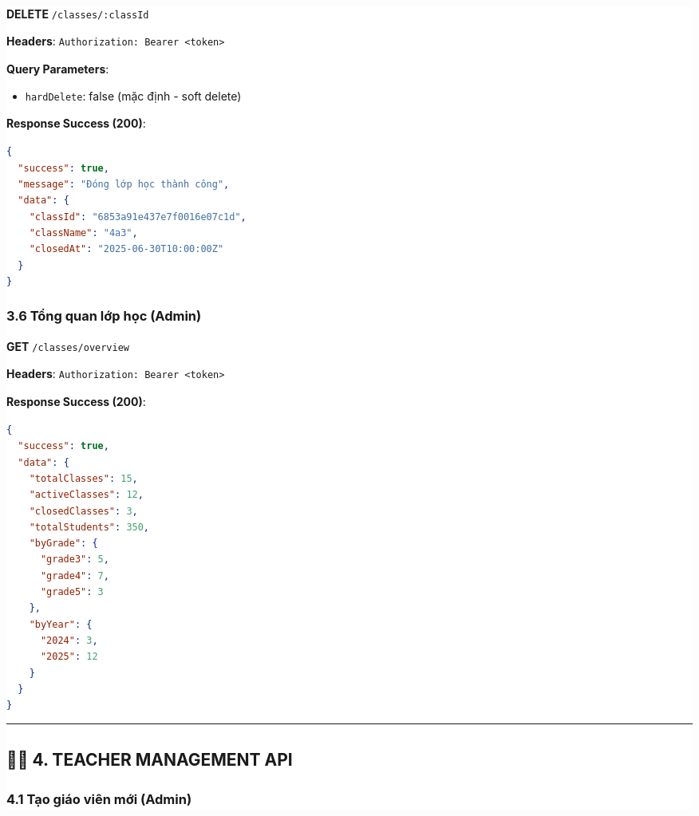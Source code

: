 **DELETE** `/classes/:classId`

**Headers**: `Authorization: Bearer <token>`

**Query Parameters**:

- `hardDelete`: false (mặc định - soft delete)

**Response Success (200)**:

```json
{
  "success": true,
  "message": "Đóng lớp học thành công",
  "data": {
    "classId": "6853a91e437e7f0016e07c1d",
    "className": "4a3",
    "closedAt": "2025-06-30T10:00:00Z"
  }
}
```

### 3.6 Tổng quan lớp học (Admin)

**GET** `/classes/overview`

**Headers**: `Authorization: Bearer <token>`

**Response Success (200)**:

```json
{
  "success": true,
  "data": {
    "totalClasses": 15,
    "activeClasses": 12,
    "closedClasses": 3,
    "totalStudents": 350,
    "byGrade": {
      "grade3": 5,
      "grade4": 7,
      "grade5": 3
    },
    "byYear": {
      "2024": 3,
      "2025": 12
    }
  }
}
```

---

## 👨‍🏫 4. TEACHER MANAGEMENT API

### 4.1 Tạo giáo viên mới (Admin)
